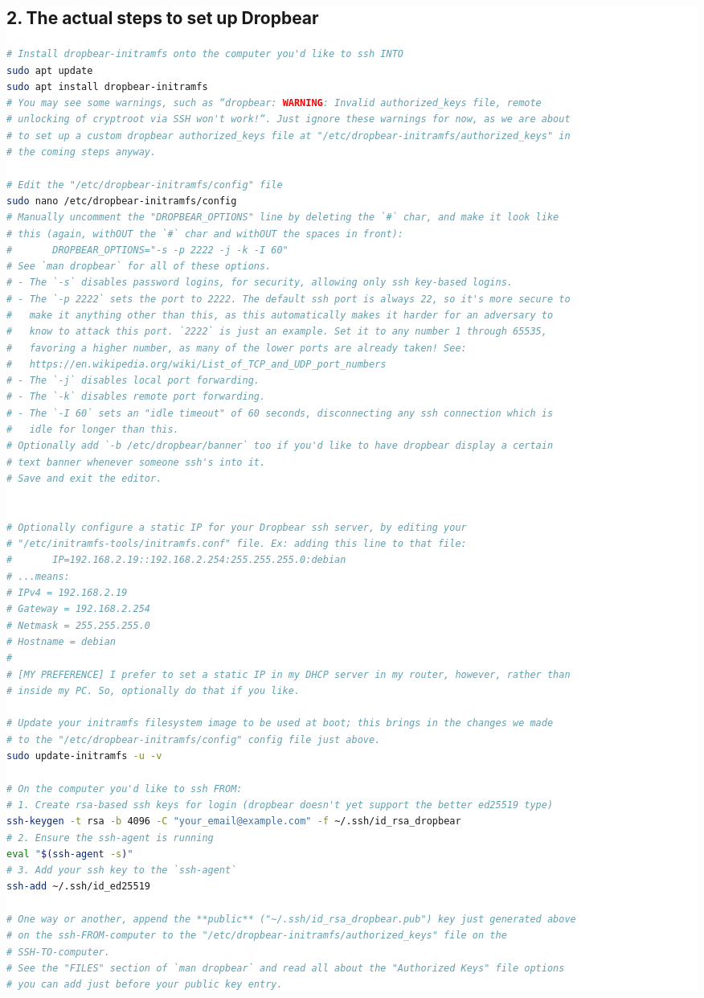 

<a id="2-the-actual-steps-to-set-up-dropbear"></a>
## 2. The actual steps to set up Dropbear

```bash
# Install dropbear-initramfs onto the computer you'd like to ssh INTO
sudo apt update
sudo apt install dropbear-initramfs
# You may see some warnings, such as “dropbear: WARNING: Invalid authorized_keys file, remote
# unlocking of cryptroot via SSH won't work!“. Just ignore these warnings for now, as we are about
# to set up a custom dropbear authorized_keys file at "/etc/dropbear-initramfs/authorized_keys" in
# the coming steps anyway.

# Edit the "/etc/dropbear-initramfs/config" file
sudo nano /etc/dropbear-initramfs/config
# Manually uncomment the "DROPBEAR_OPTIONS" line by deleting the `#` char, and make it look like 
# this (again, withOUT the `#` char and withOUT the spaces in front):
#       DROPBEAR_OPTIONS="-s -p 2222 -j -k -I 60"
# See `man dropbear` for all of these options.
# - The `-s` disables password logins, for security, allowing only ssh key-based logins.
# - The `-p 2222` sets the port to 2222. The default ssh port is always 22, so it's more secure to
#   make it anything other than this, as this automatically makes it harder for an adversary to
#   know to attack this port. `2222` is just an example. Set it to any number 1 through 65535,
#   favoring a higher number, as many of the lower ports are already taken! See:
#   https://en.wikipedia.org/wiki/List_of_TCP_and_UDP_port_numbers
# - The `-j` disables local port forwarding.
# - The `-k` disables remote port forwarding.
# - The `-I 60` sets an "idle timeout" of 60 seconds, disconnecting any ssh connection which is
#   idle for longer than this.
# Optionally add `-b /etc/dropbear/banner` too if you'd like to have dropbear display a certain
# text banner whenever someone ssh's into it. 
# Save and exit the editor.


# Optionally configure a static IP for your Dropbear ssh server, by editing your 
# "/etc/initramfs-tools/initramfs.conf" file. Ex: adding this line to that file:
#       IP=192.168.2.19::192.168.2.254:255.255.255.0:debian
# ...means: 
# IPv4 = 192.168.2.19
# Gateway = 192.168.2.254
# Netmask = 255.255.255.0
# Hostname = debian 
#
# [MY PREFERENCE] I prefer to set a static IP in my DHCP server in my router, however, rather than
# inside my PC. So, optionally do that if you like. 

# Update your initramfs filesystem image to be used at boot; this brings in the changes we made
# to the "/etc/dropbear-initramfs/config" config file just above.
sudo update-initramfs -u -v

# On the computer you'd like to ssh FROM:
# 1. Create rsa-based ssh keys for login (dropbear doesn't yet support the better ed25519 type)
ssh-keygen -t rsa -b 4096 -C "your_email@example.com" -f ~/.ssh/id_rsa_dropbear
# 2. Ensure the ssh-agent is running
eval "$(ssh-agent -s)"
# 3. Add your ssh key to the `ssh-agent`
ssh-add ~/.ssh/id_ed25519

# One way or another, append the **public** ("~/.ssh/id_rsa_dropbear.pub") key just generated above
# on the ssh-FROM-computer to the "/etc/dropbear-initramfs/authorized_keys" file on the 
# SSH-TO-computer.
# See the "FILES" section of `man dropbear` and read all about the "Authorized Keys" file options
# you can add just before your public key entry. 
```